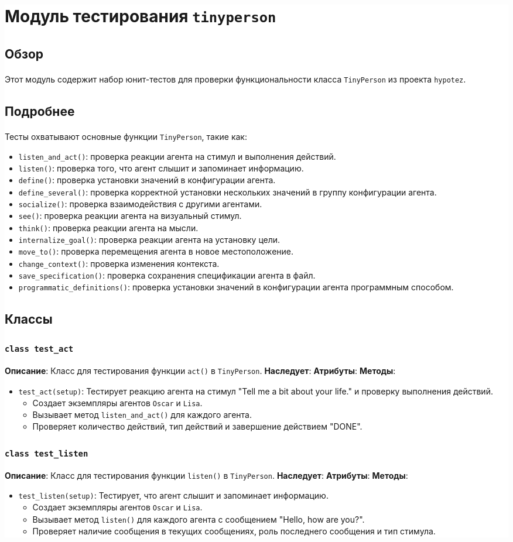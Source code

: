 # Модуль тестирования `tinyperson`

## Обзор

Этот модуль содержит набор юнит-тестов для проверки функциональности класса `TinyPerson` из проекта `hypotez`. 

## Подробнее

Тесты охватывают основные функции `TinyPerson`, такие как:
- `listen_and_act()`: проверка реакции агента на стимул и выполнения действий.
- `listen()`: проверка того, что агент слышит и запоминает информацию.
- `define()`: проверка установки значений в конфигурации агента.
- `define_several()`: проверка корректной установки нескольких значений в группу конфигурации агента.
- `socialize()`: проверка взаимодействия с другими агентами.
- `see()`: проверка реакции агента на визуальный стимул.
- `think()`: проверка реакции агента на мысли.
- `internalize_goal()`: проверка реакции агента на установку цели.
- `move_to()`: проверка перемещения агента в новое местоположение.
- `change_context()`: проверка изменения контекста.
- `save_specification()`: проверка сохранения спецификации агента в файл.
- `programmatic_definitions()`: проверка установки значений в конфигурации агента программным способом.

## Классы 

### `class test_act`

**Описание**:  Класс для тестирования функции `act()` в `TinyPerson`.
**Наследует**: 
**Атрибуты**:
**Методы**:
- `test_act(setup)`: Тестирует реакцию агента на стимул "Tell me a bit about your life." и проверку выполнения действий.
    - Создает экземпляры агентов `Oscar` и `Lisa`.
    - Вызывает метод `listen_and_act()` для каждого агента.
    - Проверяет количество действий, тип действий и завершение действием "DONE".

### `class test_listen`

**Описание**: Класс для тестирования функции `listen()` в `TinyPerson`.
**Наследует**: 
**Атрибуты**:
**Методы**:
- `test_listen(setup)`: Тестирует, что агент слышит и запоминает информацию.
    - Создает экземпляры агентов `Oscar` и `Lisa`.
    - Вызывает метод `listen()` для каждого агента с сообщением "Hello, how are you?".
    - Проверяет наличие сообщения в текущих сообщениях, роль последнего сообщения и тип стимула.
